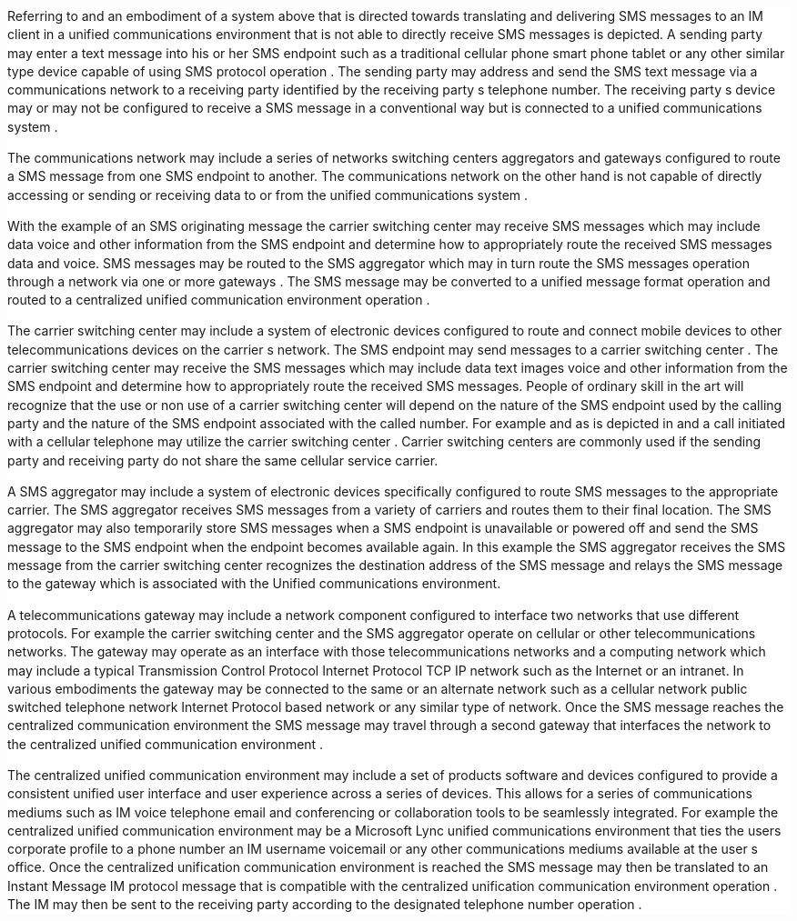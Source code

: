 Referring to and an embodiment of a system above that is directed towards translating and delivering SMS messages to an IM client in a unified communications environment that is not able to directly receive SMS messages is depicted. A sending party may enter a text message into his or her SMS endpoint such as a traditional cellular phone smart phone tablet or any other similar type device capable of using SMS protocol operation . The sending party may address and send the SMS text message via a communications network to a receiving party identified by the receiving party s telephone number. The receiving party s device may or may not be configured to receive a SMS message in a conventional way but is connected to a unified communications system .

The communications network may include a series of networks switching centers aggregators and gateways configured to route a SMS message from one SMS endpoint to another. The communications network on the other hand is not capable of directly accessing or sending or receiving data to or from the unified communications system .

With the example of an SMS originating message the carrier switching center may receive SMS messages which may include data voice and other information from the SMS endpoint and determine how to appropriately route the received SMS messages data and voice. SMS messages may be routed to the SMS aggregator which may in turn route the SMS messages operation through a network via one or more gateways . The SMS message may be converted to a unified message format operation and routed to a centralized unified communication environment operation .

The carrier switching center may include a system of electronic devices configured to route and connect mobile devices to other telecommunications devices on the carrier s network. The SMS endpoint may send messages to a carrier switching center . The carrier switching center may receive the SMS messages which may include data text images voice and other information from the SMS endpoint and determine how to appropriately route the received SMS messages. People of ordinary skill in the art will recognize that the use or non use of a carrier switching center will depend on the nature of the SMS endpoint used by the calling party and the nature of the SMS endpoint associated with the called number. For example and as is depicted in and a call initiated with a cellular telephone may utilize the carrier switching center . Carrier switching centers are commonly used if the sending party and receiving party do not share the same cellular service carrier.

A SMS aggregator may include a system of electronic devices specifically configured to route SMS messages to the appropriate carrier. The SMS aggregator receives SMS messages from a variety of carriers and routes them to their final location. The SMS aggregator may also temporarily store SMS messages when a SMS endpoint is unavailable or powered off and send the SMS message to the SMS endpoint when the endpoint becomes available again. In this example the SMS aggregator receives the SMS message from the carrier switching center recognizes the destination address of the SMS message and relays the SMS message to the gateway which is associated with the Unified communications environment.

A telecommunications gateway may include a network component configured to interface two networks that use different protocols. For example the carrier switching center and the SMS aggregator operate on cellular or other telecommunications networks. The gateway may operate as an interface with those telecommunications networks and a computing network which may include a typical Transmission Control Protocol Internet Protocol TCP IP network such as the Internet or an intranet. In various embodiments the gateway may be connected to the same or an alternate network such as a cellular network public switched telephone network Internet Protocol based network or any similar type of network. Once the SMS message reaches the centralized communication environment the SMS message may travel through a second gateway that interfaces the network to the centralized unified communication environment .

The centralized unified communication environment may include a set of products software and devices configured to provide a consistent unified user interface and user experience across a series of devices. This allows for a series of communications mediums such as IM voice telephone email and conferencing or collaboration tools to be seamlessly integrated. For example the centralized unified communication environment may be a Microsoft Lync unified communications environment that ties the users corporate profile to a phone number an IM username voicemail or any other communications mediums available at the user s office. Once the centralized unification communication environment is reached the SMS message may then be translated to an Instant Message IM protocol message that is compatible with the centralized unification communication environment operation . The IM may then be sent to the receiving party according to the designated telephone number operation .
